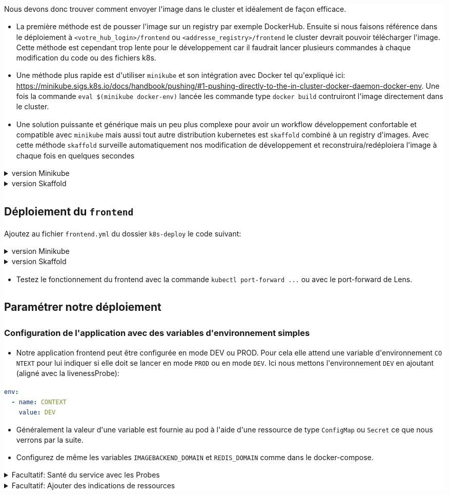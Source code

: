 Nous devons donc trouver comment envoyer l'image dans le cluster et idéalement de façon efficace.

- La première méthode est de pousser l'image sur un registry par exemple DockerHub. Ensuite si nous faisons référence dans le déploiement à `<votre_hub_login>/frontend` ou `<addresse_registry>/frontend` le cluster devrait pouvoir télécharger l'image. Cette méthode est cependant trop lente pour le développement car il faudrait lancer plusieurs commandes à chaque modification du code ou des fichiers k8s.

- Une méthode plus rapide est d'utiliser `minikube` et son intégration avec Docker tel qu'expliqué ici: https://minikube.sigs.k8s.io/docs/handbook/pushing/#1-pushing-directly-to-the-in-cluster-docker-daemon-docker-env. Une fois la commande `eval $(minikube docker-env)` lancée les commande type `docker build` contruiront l'image directement dans le cluster.

- Une solution puissante et générique mais un peu plus complexe pour avoir un workflow développement confortable et compatible avec `minikube` mais aussi tout autre distribution kubernetes est `skaffold` combiné à un registry d'images. Avec cette méthode `skaffold` surveille automatiquement nos modification de développement et reconstruira/redéploiera l'image à chaque fois en quelques secondes

<details><summary>version Minikube</summary></details>

<details><summary>version Skaffold</summary></details>

## Déploiement du `frontend`

Ajoutez au fichier `frontend.yml` du dossier `k8s-deploy` le code suivant:

<details><summary>version Minikube</summary></details>

<details><summary>version Skaffold</summary></details>

- Testez le fonctionnement du frontend avec la commande `kubectl port-forward ...` ou avec le port-forward de Lens.

## Paramétrer notre déploiement

### Configuration de l'application avec des variables d'environnement simples

- Notre application frontend peut être configurée en mode DEV ou PROD. Pour cela elle attend une variable d'environnement `CONTEXT` pour lui indiquer si elle doit se lancer en mode `PROD` ou en mode `DEV`. Ici nous mettons l'environnement `DEV` en ajoutant (aligné avec la livenessProbe):

```yaml
env:
  - name: CONTEXT
    value: DEV
```
- Généralement la valeur d'une variable est fournie au pod à l'aide d'une ressource de type `ConfigMap` ou `Secret` ce que nous verrons par la suite.

- Configurez de même les variables `IMAGEBACKEND_DOMAIN` et `REDIS_DOMAIN` comme dans le docker-compose.

<details><summary>Facultatif: Santé du service avec les Probes</summary></details>

<details><summary>Facultatif: Ajouter des indications de ressources</summary></details>
